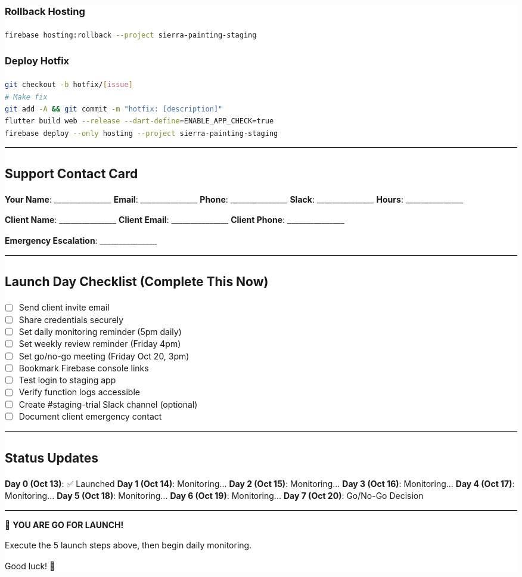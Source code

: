 ### Rollback Hosting
```bash
firebase hosting:rollback --project sierra-painting-staging
```

### Deploy Hotfix
```bash
git checkout -b hotfix/[issue]
# Make fix
git add -A && git commit -m "hotfix: [description]"
flutter build web --release --dart-define=ENABLE_APP_CHECK=true
firebase deploy --only hosting --project sierra-painting-staging
```

---

## Support Contact Card

**Your Name**: _______________
**Email**: _______________
**Phone**: _______________
**Slack**: _______________
**Hours**: _______________

**Client Name**: _______________
**Client Email**: _______________
**Client Phone**: _______________

**Emergency Escalation**: _______________

---

## Launch Day Checklist (Complete This Now)

- [ ] Send client invite email
- [ ] Share credentials securely
- [ ] Set daily monitoring reminder (5pm daily)
- [ ] Set weekly review reminder (Friday 4pm)
- [ ] Set go/no-go meeting (Friday Oct 20, 3pm)
- [ ] Bookmark Firebase console links
- [ ] Test login to staging app
- [ ] Verify function logs accessible
- [ ] Create #staging-trial Slack channel (optional)
- [ ] Document client emergency contact

---

## Status Updates

**Day 0 (Oct 13)**: ✅ Launched
**Day 1 (Oct 14)**: Monitoring...
**Day 2 (Oct 15)**: Monitoring...
**Day 3 (Oct 16)**: Monitoring...
**Day 4 (Oct 17)**: Monitoring...
**Day 5 (Oct 18)**: Monitoring...
**Day 6 (Oct 19)**: Monitoring...
**Day 7 (Oct 20)**: Go/No-Go Decision

---

🚀 **YOU ARE GO FOR LAUNCH!**

Execute the 5 launch steps above, then begin daily monitoring.

Good luck! 🎉
